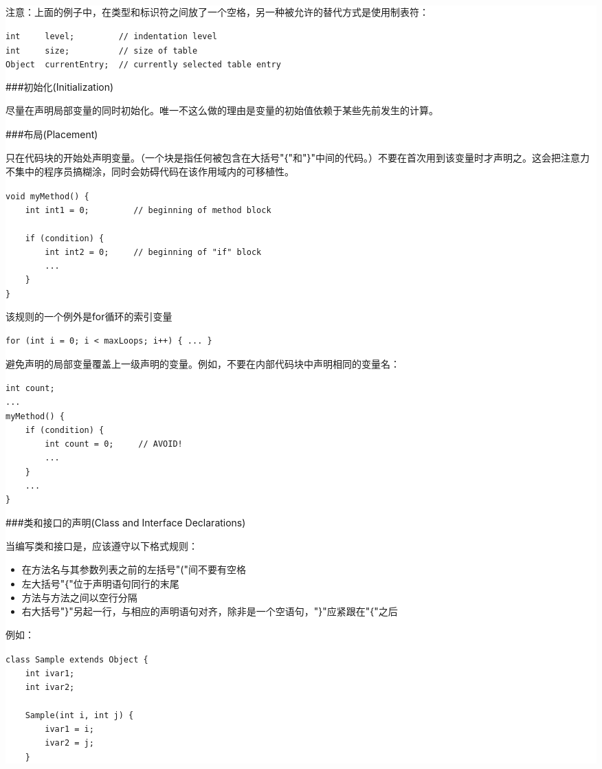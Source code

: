 注意：上面的例子中，在类型和标识符之间放了一个空格，另一种被允许的替代方式是使用制表符：

	int		level;         // indentation level
	int		size;          // size of table
	Object	currentEntry;  // currently selected table entry
	  
###初始化(Initialization)

尽量在声明局部变量的同时初始化。唯一不这么做的理由是变量的初始值依赖于某些先前发生的计算。

###布局(Placement)

只在代码块的开始处声明变量。（一个块是指任何被包含在大括号"{"和"}"中间的代码。）不要在首次用到该变量时才声明之。这会把注意力不集中的程序员搞糊涂，同时会妨碍代码在该作用域内的可移植性。

	void myMethod() {
		int int1 = 0;         // beginning of method block
	
		if (condition) {
			int int2 = 0;     // beginning of "if" block
			...
		}
	}
	  
该规则的一个例外是for循环的索引变量

	for (int i = 0; i < maxLoops; i++) { ... }
	  
避免声明的局部变量覆盖上一级声明的变量。例如，不要在内部代码块中声明相同的变量名：

	int count;
	...
	myMethod() {
		if (condition) {
			int count = 0;     // AVOID!
			...
		}
		...
	}
	  
###类和接口的声明(Class and Interface Declarations)

当编写类和接口是，应该遵守以下格式规则：

- 在方法名与其参数列表之前的左括号"("间不要有空格
- 左大括号"{"位于声明语句同行的末尾
- 方法与方法之间以空行分隔
- 右大括号"}"另起一行，与相应的声明语句对齐，除非是一个空语句，"}"应紧跟在"{"之后

例如：

	class Sample extends Object {
		int ivar1;
		int ivar2;
	
		Sample(int i, int j) {
			ivar1 = i;
			ivar2 = j;
		}
	